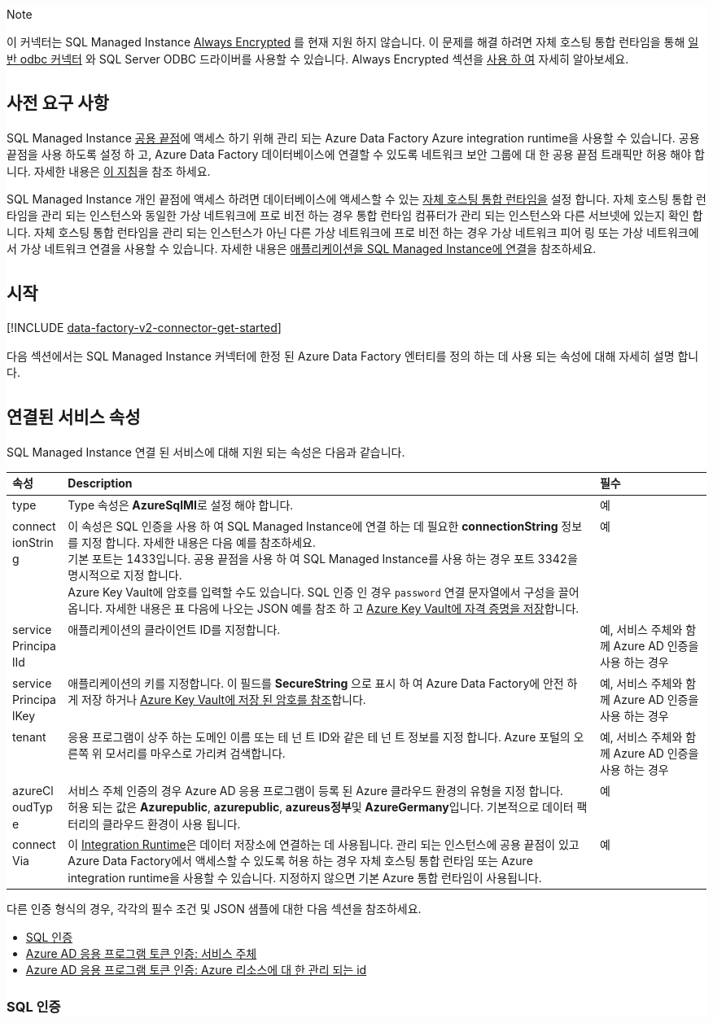 >[!NOTE]
> 이 커넥터는 SQL Managed Instance [Always Encrypted](https://docs.microsoft.com/sql/relational-databases/security/encryption/always-encrypted-database-engine?view=azuresqldb-mi-current) 를 현재 지원 하지 않습니다. 이 문제를 해결 하려면 자체 호스팅 통합 런타임을 통해 [일반 odbc 커넥터](connector-odbc.md) 와 SQL Server ODBC 드라이버를 사용할 수 있습니다. Always Encrypted 섹션을 [사용 하 여](#using-always-encrypted) 자세히 알아보세요. 

## <a name="prerequisites"></a>사전 요구 사항

SQL Managed Instance [공용 끝점](../azure-sql/managed-instance/public-endpoint-overview.md)에 액세스 하기 위해 관리 되는 Azure Data Factory Azure integration runtime을 사용할 수 있습니다. 공용 끝점을 사용 하도록 설정 하 고, Azure Data Factory 데이터베이스에 연결할 수 있도록 네트워크 보안 그룹에 대 한 공용 끝점 트래픽만 허용 해야 합니다. 자세한 내용은 [이 지침](../azure-sql/managed-instance/public-endpoint-configure.md)을 참조 하세요.

SQL Managed Instance 개인 끝점에 액세스 하려면 데이터베이스에 액세스할 수 있는 [자체 호스팅 통합 런타임을](create-self-hosted-integration-runtime.md) 설정 합니다. 자체 호스팅 통합 런타임을 관리 되는 인스턴스와 동일한 가상 네트워크에 프로 비전 하는 경우 통합 런타임 컴퓨터가 관리 되는 인스턴스와 다른 서브넷에 있는지 확인 합니다. 자체 호스팅 통합 런타임을 관리 되는 인스턴스가 아닌 다른 가상 네트워크에 프로 비전 하는 경우 가상 네트워크 피어 링 또는 가상 네트워크에서 가상 네트워크 연결을 사용할 수 있습니다. 자세한 내용은 [애플리케이션을 SQL Managed Instance에 연결](../azure-sql/managed-instance/connect-application-instance.md)을 참조하세요.

## <a name="get-started"></a>시작

[!INCLUDE [data-factory-v2-connector-get-started](../../includes/data-factory-v2-connector-get-started.md)]

다음 섹션에서는 SQL Managed Instance 커넥터에 한정 된 Azure Data Factory 엔터티를 정의 하는 데 사용 되는 속성에 대해 자세히 설명 합니다.

## <a name="linked-service-properties"></a>연결된 서비스 속성

SQL Managed Instance 연결 된 서비스에 대해 지원 되는 속성은 다음과 같습니다.

| 속성 | Description | 필수 |
|:--- |:--- |:--- |
| type | Type 속성은 **AzureSqlMI**로 설정 해야 합니다. | 예 |
| connectionString |이 속성은 SQL 인증을 사용 하 여 SQL Managed Instance에 연결 하는 데 필요한 **connectionString** 정보를 지정 합니다. 자세한 내용은 다음 예를 참조하세요. <br/>기본 포트는 1433입니다. 공용 끝점을 사용 하 여 SQL Managed Instance를 사용 하는 경우 포트 3342을 명시적으로 지정 합니다.<br> Azure Key Vault에 암호를 입력할 수도 있습니다. SQL 인증 인 경우 `password` 연결 문자열에서 구성을 끌어옵니다. 자세한 내용은 표 다음에 나오는 JSON 예를 참조 하 고 [Azure Key Vault에 자격 증명을 저장](store-credentials-in-key-vault.md)합니다. |예 |
| servicePrincipalId | 애플리케이션의 클라이언트 ID를 지정합니다. | 예, 서비스 주체와 함께 Azure AD 인증을 사용 하는 경우 |
| servicePrincipalKey | 애플리케이션의 키를 지정합니다. 이 필드를 **SecureString** 으로 표시 하 여 Azure Data Factory에 안전 하 게 저장 하거나 [Azure Key Vault에 저장 된 암호를 참조](store-credentials-in-key-vault.md)합니다. | 예, 서비스 주체와 함께 Azure AD 인증을 사용 하는 경우 |
| tenant | 응용 프로그램이 상주 하는 도메인 이름 또는 테 넌 트 ID와 같은 테 넌 트 정보를 지정 합니다. Azure 포털의 오른쪽 위 모서리를 마우스로 가리켜 검색합니다. | 예, 서비스 주체와 함께 Azure AD 인증을 사용 하는 경우 |
| azureCloudType | 서비스 주체 인증의 경우 Azure AD 응용 프로그램이 등록 된 Azure 클라우드 환경의 유형을 지정 합니다. <br/> 허용 되는 값은 **Azurepublic**, **azurepublic**, **azureus정부**및 **AzureGermany**입니다. 기본적으로 데이터 팩터리의 클라우드 환경이 사용 됩니다. | 예 |
| connectVia | 이 [Integration Runtime](concepts-integration-runtime.md)은 데이터 저장소에 연결하는 데 사용됩니다. 관리 되는 인스턴스에 공용 끝점이 있고 Azure Data Factory에서 액세스할 수 있도록 허용 하는 경우 자체 호스팅 통합 런타임 또는 Azure integration runtime을 사용할 수 있습니다. 지정하지 않으면 기본 Azure 통합 런타임이 사용됩니다. |예 |

다른 인증 형식의 경우, 각각의 필수 조건 및 JSON 샘플에 대한 다음 섹션을 참조하세요.

- [SQL 인증](#sql-authentication)
- [Azure AD 응용 프로그램 토큰 인증: 서비스 주체](#service-principal-authentication)
- [Azure AD 응용 프로그램 토큰 인증: Azure 리소스에 대 한 관리 되는 id](#managed-identity)

### <a name="sql-authentication"></a>SQL 인증
